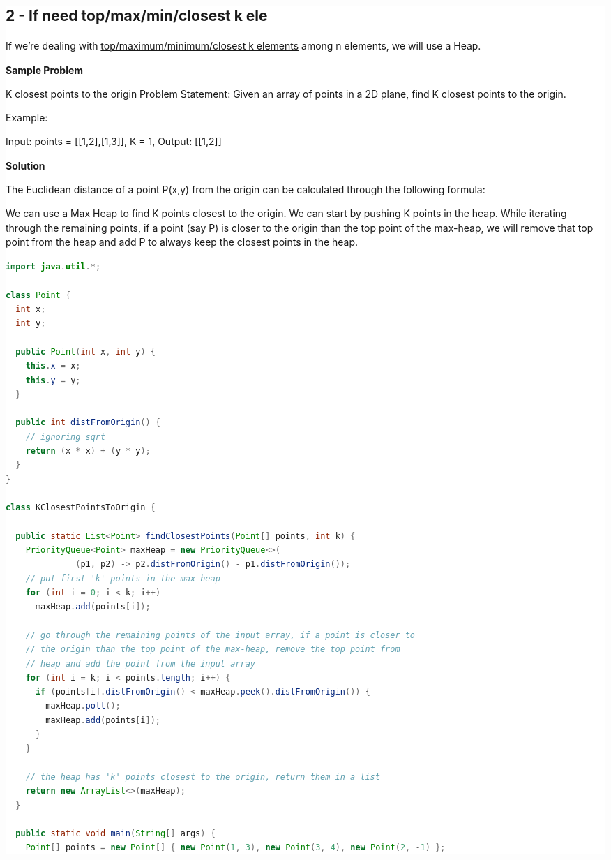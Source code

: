 ## 2 - If need top/max/min/closest k ele

If we’re dealing with [top/maximum/minimum/closest k elements](pyCodPatterns.md#top-k-elements) among n elements, we will use a Heap.

**Sample Problem**

K closest points to the origin Problem Statement: Given an array of points in a 2D plane, find K closest points to the origin.

Example: 

Input: points = [[1,2],[1,3]], K = 1, Output: [[1,2]]

**Solution**

The Euclidean distance of a point P(x,y) from the origin can be calculated through the following formula:

We can use a Max Heap to find K points closest to the origin. We can start by pushing K points in the heap. While iterating through the remaining points, if a point (say P) is closer to the origin than the top point of the max-heap, we will remove that top point from the heap and add P to always keep the closest points in the heap.

``` java
import java.util.*;

class Point {
  int x;
  int y;

  public Point(int x, int y) {
    this.x = x;
    this.y = y;
  }

  public int distFromOrigin() {
    // ignoring sqrt
    return (x * x) + (y * y);
  }
}

class KClosestPointsToOrigin {

  public static List<Point> findClosestPoints(Point[] points, int k) {
    PriorityQueue<Point> maxHeap = new PriorityQueue<>(
              (p1, p2) -> p2.distFromOrigin() - p1.distFromOrigin());
    // put first 'k' points in the max heap
    for (int i = 0; i < k; i++)
      maxHeap.add(points[i]);

    // go through the remaining points of the input array, if a point is closer to 
    // the origin than the top point of the max-heap, remove the top point from 
    // heap and add the point from the input array
    for (int i = k; i < points.length; i++) {
      if (points[i].distFromOrigin() < maxHeap.peek().distFromOrigin()) {
        maxHeap.poll();
        maxHeap.add(points[i]);
      }
    }

    // the heap has 'k' points closest to the origin, return them in a list
    return new ArrayList<>(maxHeap);
  }

  public static void main(String[] args) {
    Point[] points = new Point[] { new Point(1, 3), new Point(3, 4), new Point(2, -1) };
```